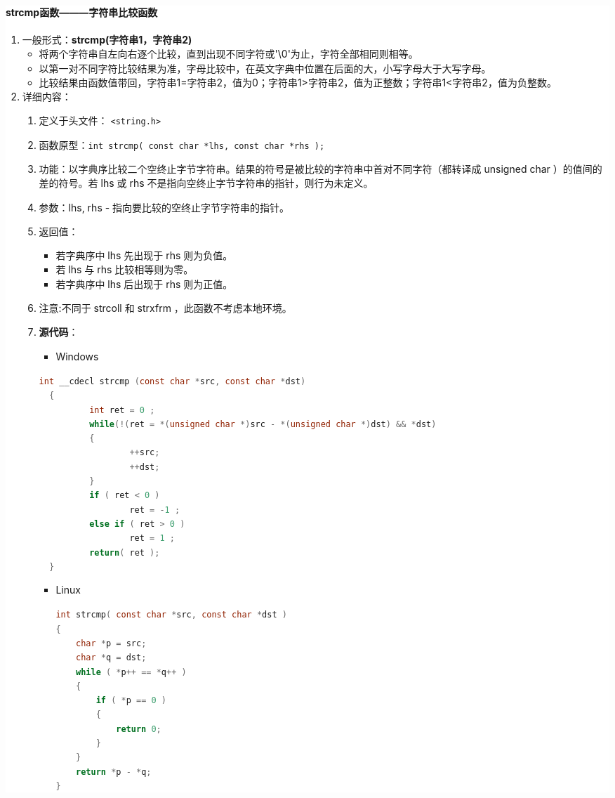 #### strcmp函数———字符串比较函数

1. 一般形式：**strcmp(字符串1，字符串2)**
    * 将两个字符串自左向右逐个比较，直到出现不同字符或'\0'为止，字符全部相同则相等。
    * 以第一对不同字符比较结果为准，字母比较中，在英文字典中位置在后面的大，小写字母大于大写字母。
    * 比较结果由函数值带回，字符串1=字符串2，值为0；字符串1>字符串2，值为正整数；字符串1<字符串2，值为负整数。
2. 详细内容：
   1. 定义于头文件： `<string.h>`
   2. 函数原型：`int strcmp( const char *lhs, const char *rhs );`
   3. 功能：以字典序比较二个空终止字节字符串。结果的符号是被比较的字符串中首对不同字符（都转译成 unsigned char ）的值间的差的符号。若 lhs 或 rhs 不是指向空终止字节字符串的指针，则行为未定义。
   4. 参数：lhs, rhs - 指向要比较的空终止字节字符串的指针。
   5. 返回值：
      * 若字典序中 lhs 先出现于 rhs 则为负值。
      * 若 lhs 与 rhs 比较相等则为零。
      * 若字典序中 lhs 后出现于 rhs 则为正值。
   6. 注意:不同于 strcoll 和 strxfrm ，此函数不考虑本地环境。
   7. **源代码**：
      * Windows

      ```c
      int __cdecl strcmp (const char *src, const char *dst)
        {
                int ret = 0 ;
                while(!(ret = *(unsigned char *)src - *(unsigned char *)dst) && *dst)
                {
                        ++src;
                        ++dst;
                }
                if ( ret < 0 )
                        ret = -1 ;
                else if ( ret > 0 )
                        ret = 1 ;
                return( ret );
        }
      ```

      * Linux

        ```c
        int strcmp( const char *src, const char *dst ) 
        {
            char *p = src;
            char *q = dst;
            while ( *p++ == *q++ ) 
            {
                if ( *p == 0 ) 
                {
                    return 0;
                }
            }
            return *p - *q;
        }
        ```
